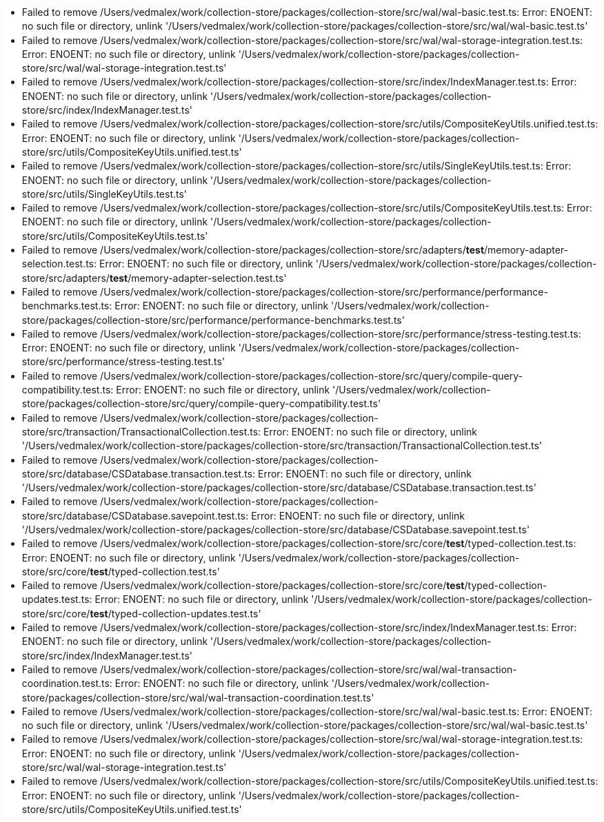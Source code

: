 - Failed to remove /Users/vedmalex/work/collection-store/packages/collection-store/src/wal/wal-basic.test.ts: Error: ENOENT: no such file or directory, unlink '/Users/vedmalex/work/collection-store/packages/collection-store/src/wal/wal-basic.test.ts'
- Failed to remove /Users/vedmalex/work/collection-store/packages/collection-store/src/wal/wal-storage-integration.test.ts: Error: ENOENT: no such file or directory, unlink '/Users/vedmalex/work/collection-store/packages/collection-store/src/wal/wal-storage-integration.test.ts'
- Failed to remove /Users/vedmalex/work/collection-store/packages/collection-store/src/index/IndexManager.test.ts: Error: ENOENT: no such file or directory, unlink '/Users/vedmalex/work/collection-store/packages/collection-store/src/index/IndexManager.test.ts'
- Failed to remove /Users/vedmalex/work/collection-store/packages/collection-store/src/utils/CompositeKeyUtils.unified.test.ts: Error: ENOENT: no such file or directory, unlink '/Users/vedmalex/work/collection-store/packages/collection-store/src/utils/CompositeKeyUtils.unified.test.ts'
- Failed to remove /Users/vedmalex/work/collection-store/packages/collection-store/src/utils/SingleKeyUtils.test.ts: Error: ENOENT: no such file or directory, unlink '/Users/vedmalex/work/collection-store/packages/collection-store/src/utils/SingleKeyUtils.test.ts'
- Failed to remove /Users/vedmalex/work/collection-store/packages/collection-store/src/utils/CompositeKeyUtils.test.ts: Error: ENOENT: no such file or directory, unlink '/Users/vedmalex/work/collection-store/packages/collection-store/src/utils/CompositeKeyUtils.test.ts'
- Failed to remove /Users/vedmalex/work/collection-store/packages/collection-store/src/adapters/__test__/memory-adapter-selection.test.ts: Error: ENOENT: no such file or directory, unlink '/Users/vedmalex/work/collection-store/packages/collection-store/src/adapters/__test__/memory-adapter-selection.test.ts'
- Failed to remove /Users/vedmalex/work/collection-store/packages/collection-store/src/performance/performance-benchmarks.test.ts: Error: ENOENT: no such file or directory, unlink '/Users/vedmalex/work/collection-store/packages/collection-store/src/performance/performance-benchmarks.test.ts'
- Failed to remove /Users/vedmalex/work/collection-store/packages/collection-store/src/performance/stress-testing.test.ts: Error: ENOENT: no such file or directory, unlink '/Users/vedmalex/work/collection-store/packages/collection-store/src/performance/stress-testing.test.ts'
- Failed to remove /Users/vedmalex/work/collection-store/packages/collection-store/src/query/compile-query-compatibility.test.ts: Error: ENOENT: no such file or directory, unlink '/Users/vedmalex/work/collection-store/packages/collection-store/src/query/compile-query-compatibility.test.ts'
- Failed to remove /Users/vedmalex/work/collection-store/packages/collection-store/src/transaction/TransactionalCollection.test.ts: Error: ENOENT: no such file or directory, unlink '/Users/vedmalex/work/collection-store/packages/collection-store/src/transaction/TransactionalCollection.test.ts'
- Failed to remove /Users/vedmalex/work/collection-store/packages/collection-store/src/database/CSDatabase.transaction.test.ts: Error: ENOENT: no such file or directory, unlink '/Users/vedmalex/work/collection-store/packages/collection-store/src/database/CSDatabase.transaction.test.ts'
- Failed to remove /Users/vedmalex/work/collection-store/packages/collection-store/src/database/CSDatabase.savepoint.test.ts: Error: ENOENT: no such file or directory, unlink '/Users/vedmalex/work/collection-store/packages/collection-store/src/database/CSDatabase.savepoint.test.ts'
- Failed to remove /Users/vedmalex/work/collection-store/packages/collection-store/src/core/__test__/typed-collection.test.ts: Error: ENOENT: no such file or directory, unlink '/Users/vedmalex/work/collection-store/packages/collection-store/src/core/__test__/typed-collection.test.ts'
- Failed to remove /Users/vedmalex/work/collection-store/packages/collection-store/src/core/__test__/typed-collection-updates.test.ts: Error: ENOENT: no such file or directory, unlink '/Users/vedmalex/work/collection-store/packages/collection-store/src/core/__test__/typed-collection-updates.test.ts'
- Failed to remove /Users/vedmalex/work/collection-store/packages/collection-store/src/index/IndexManager.test.ts: Error: ENOENT: no such file or directory, unlink '/Users/vedmalex/work/collection-store/packages/collection-store/src/index/IndexManager.test.ts'
- Failed to remove /Users/vedmalex/work/collection-store/packages/collection-store/src/wal/wal-transaction-coordination.test.ts: Error: ENOENT: no such file or directory, unlink '/Users/vedmalex/work/collection-store/packages/collection-store/src/wal/wal-transaction-coordination.test.ts'
- Failed to remove /Users/vedmalex/work/collection-store/packages/collection-store/src/wal/wal-basic.test.ts: Error: ENOENT: no such file or directory, unlink '/Users/vedmalex/work/collection-store/packages/collection-store/src/wal/wal-basic.test.ts'
- Failed to remove /Users/vedmalex/work/collection-store/packages/collection-store/src/wal/wal-storage-integration.test.ts: Error: ENOENT: no such file or directory, unlink '/Users/vedmalex/work/collection-store/packages/collection-store/src/wal/wal-storage-integration.test.ts'
- Failed to remove /Users/vedmalex/work/collection-store/packages/collection-store/src/utils/CompositeKeyUtils.unified.test.ts: Error: ENOENT: no such file or directory, unlink '/Users/vedmalex/work/collection-store/packages/collection-store/src/utils/CompositeKeyUtils.unified.test.ts'